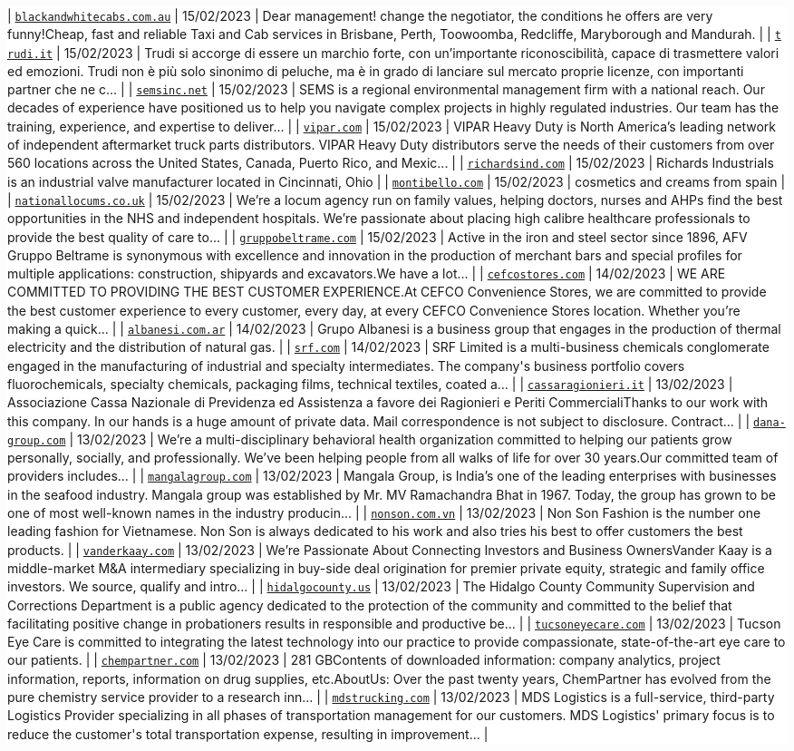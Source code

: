 | [`blackandwhitecabs.com.au`](https://google.com/search?q=blackandwhitecabs.com.au) | 15/02/2023 | Dear management! change the negotiator, the conditions he offers are very funny!Cheap, fast and reliable Taxi and Cab services in Brisbane, Perth, Toowoomba, Redcliffe, Maryborough and Mandurah. |
| [`trudi.it`](https://google.com/search?q=trudi.it) | 15/02/2023 | Trudi si accorge di essere un marchio forte, con un’importante riconoscibilità, capace di trasmettere valori ed emozioni. Trudi non è più solo sinonimo di peluche, ma è in grado di lanciare sul mercato proprie licenze, con importanti partner che ne c... |
| [`semsinc.net`](https://google.com/search?q=semsinc.net) | 15/02/2023 | SEMS is a regional environmental management firm with a national reach. Our decades of experience have positioned us to help you navigate complex projects in highly regulated industries. Our team has the training, experience, and expertise to deliver... |
| [`vipar.com`](https://google.com/search?q=vipar.com) | 15/02/2023 | VIPAR Heavy Duty is North America’s leading network of independent aftermarket truck parts distributors. VIPAR Heavy Duty distributors serve the needs of their customers from over 560 locations across the United States, Canada, Puerto Rico, and Mexic... |
| [`richardsind.com`](https://google.com/search?q=richardsind.com) | 15/02/2023 | Richards Industrials is an industrial valve manufacturer located in Cincinnati, Ohio |
| [`montibello.com`](https://google.com/search?q=montibello.com) | 15/02/2023 | cosmetics and creams from spain |
| [`nationallocums.co.uk`](https://google.com/search?q=nationallocums.co.uk) | 15/02/2023 | We’re a locum agency run on family values, helping doctors, nurses and AHPs find the best opportunities in the NHS and independent hospitals. We’re passionate about placing high calibre healthcare professionals to provide the best quality of care to... |
| [`gruppobeltrame.com`](https://google.com/search?q=gruppobeltrame.com) | 15/02/2023 | Active in the iron and steel sector since 1896, AFV Gruppo Beltrame is synonymous with excellence and innovation in the production of merchant bars and special profiles for multiple applications: construction, shipyards and excavators.We have a lot... |
| [`cefcostores.com`](https://google.com/search?q=cefcostores.com) | 14/02/2023 | WE ARE COMMITTED TO PROVIDING THE BEST CUSTOMER EXPERIENCE.At CEFCO Convenience Stores, we are committed to provide the best customer experience to every customer, every day, at every CEFCO Convenience Stores location. Whether you’re making a quick... |
| [`albanesi.com.ar`](https://google.com/search?q=albanesi.com.ar) | 14/02/2023 | Grupo Albanesi is a business group that engages in the production of thermal electricity and the distribution of natural gas. |
| [`srf.com`](https://google.com/search?q=srf.com) | 14/02/2023 | SRF Limited is a multi-business chemicals conglomerate engaged in the manufacturing of industrial and specialty intermediates. The company's business portfolio covers fluorochemicals, specialty chemicals, packaging films, technical textiles, coated a... |
| [`cassaragionieri.it`](https://google.com/search?q=cassaragionieri.it) | 13/02/2023 | Associazione Cassa Nazionale di Previdenza ed Assistenza a favore dei Ragionieri e Periti CommercialiThanks to our work with this company. In our hands is a huge amount of private data. Mail correspondence is not subject to disclosure. Contract... |
| [`dana-group.com`](https://google.com/search?q=dana-group.com) | 13/02/2023 | We’re a multi-disciplinary behavioral health organization committed to helping our patients grow personally, socially, and professionally. We’ve been helping people from all walks of life for over 30 years.Our committed team of providers includes... |
| [`mangalagroup.com`](https://google.com/search?q=mangalagroup.com) | 13/02/2023 | Mangala Group, is India’s one of the leading enterprises with businesses in the seafood industry. Mangala group was established by Mr. MV Ramachandra Bhat in 1967. Today, the group has grown to be one of most well-known names in the industry producin... |
| [`nonson.com.vn`](https://google.com/search?q=nonson.com.vn) | 13/02/2023 | Non Son Fashion is the number one leading fashion for Vietnamese. Non Son is always dedicated to his work and also tries his best to offer customers the best products. |
| [`vanderkaay.com`](https://google.com/search?q=vanderkaay.com) | 13/02/2023 | We’re Passionate About Connecting Investors and Business OwnersVander Kaay is a middle-market M&A intermediary specializing in buy-side deal origination for premier private equity, strategic and family office investors. We source, qualify and intro... |
| [`hidalgocounty.us`](https://google.com/search?q=hidalgocounty.us) | 13/02/2023 | The Hidalgo County Community Supervision and Corrections Department is a public agency dedicated to the protection of the community and committed to the belief that facilitating positive change in probationers results in responsible and productive be... |
| [`tucsoneyecare.com`](https://google.com/search?q=tucsoneyecare.com) | 13/02/2023 | Tucson Eye Care is committed to integrating the latest technology into our practice to provide compassionate, state-of-the-art eye care to our patients. |
| [`chempartner.com`](https://google.com/search?q=chempartner.com) | 13/02/2023 | 281 GBContents of downloaded information: company analytics, project information, reports, information on drug supplies, etc.AboutUs: Over the past twenty years, ChemPartner has evolved from the pure chemistry service provider to a research inn... |
| [`mdstrucking.com`](https://google.com/search?q=mdstrucking.com) | 13/02/2023 | MDS Logistics is a full-service, third-party Logistics Provider specializing in all phases of transportation management for our customers. MDS Logistics' primary focus is to reduce the customer's total transportation expense, resulting in improvement... |